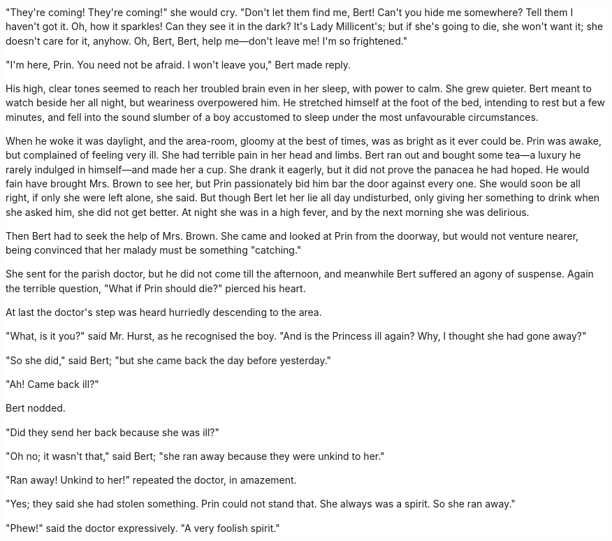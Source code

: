 "They're coming! They're coming!" she would cry. "Don't let them find
me, Bert! Can't you hide me somewhere? Tell them I haven't got it. Oh,
how it sparkles! Can they see it in the dark? It's Lady Millicent's;
but if she's going to die, she won't want it; she doesn't care for it,
anyhow. Oh, Bert, Bert, help me—don't leave me! I'm so frightened."

"I'm here, Prin. You need not be afraid. I won't leave you," Bert made
reply.

His high, clear tones seemed to reach her troubled brain even in her
sleep, with power to calm. She grew quieter. Bert meant to watch beside
her all night, but weariness overpowered him. He stretched himself at
the foot of the bed, intending to rest but a few minutes, and fell
into the sound slumber of a boy accustomed to sleep under the most
unfavourable circumstances.

When he woke it was daylight, and the area-room, gloomy at the best
of times, was as bright as it ever could be. Prin was awake, but
complained of feeling very ill. She had terrible pain in her head and
limbs. Bert ran out and bought some tea—a luxury he rarely indulged in
himself—and made her a cup. She drank it eagerly, but it did not prove
the panacea he had hoped. He would fain have brought Mrs. Brown to see
her, but Prin passionately bid him bar the door against every one. She
would soon be all right, if only she were left alone, she said. But
though Bert let her lie all day undisturbed, only giving her something
to drink when she asked him, she did not get better. At night she was
in a high fever, and by the next morning she was delirious.

Then Bert had to seek the help of Mrs. Brown. She came and looked at
Prin from the doorway, but would not venture nearer, being convinced
that her malady must be something "catching."

She sent for the parish doctor, but he did not come till the afternoon,
and meanwhile Bert suffered an agony of suspense. Again the terrible
question, "What if Prin should die?" pierced his heart.

At last the doctor's step was heard hurriedly descending to the area.

"What, is it you?" said Mr. Hurst, as he recognised the boy. "And is
the Princess ill again? Why, I thought she had gone away?"

"So she did," said Bert; "but she came back the day before yesterday."

"Ah! Came back ill?"

Bert nodded.

"Did they send her back because she was ill?"

"Oh no; it wasn't that," said Bert; "she ran away because they were
unkind to her."

"Ran away! Unkind to her!" repeated the doctor, in amazement.

"Yes; they said she had stolen something. Prin could not stand that.
She always was a spirit. So she ran away."

"Phew!" said the doctor expressively. "A very foolish spirit."

